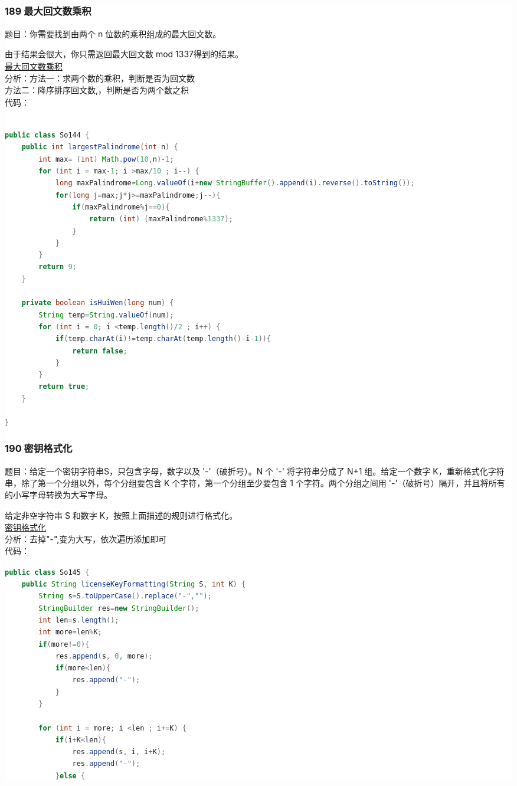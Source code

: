 ### 189 最大回文数乘积
题目：你需要找到由两个 n 位数的乘积组成的最大回文数。

由于结果会很大，你只需返回最大回文数 mod 1337得到的结果。   
[最大回文数乘积](https://leetcode-cn.com/problems/largest-palindrome-product/description/)   
分析：方法一：求两个数的乘积，判断是否为回文数   
方法二：降序排序回文数,，判断是否为两个数之积   
代码：
~~~java

public class So144 {
    public int largestPalindrome(int n) {
        int max= (int) Math.pow(10,n)-1;
        for (int i = max-1; i >max/10 ; i--) {
            long maxPalindrome=Long.valueOf(i+new StringBuffer().append(i).reverse().toString());
            for(long j=max;j*j>=maxPalindrome;j--){
                if(maxPalindrome%j==0){
                    return (int) (maxPalindrome%1337);
                }
            }
        }
        return 9;
    }

    private boolean isHuiWen(long num) {
        String temp=String.valueOf(num);
        for (int i = 0; i <temp.length()/2 ; i++) {
            if(temp.charAt(i)!=temp.charAt(temp.length()-i-1)){
                return false;
            }
        }
        return true;
    }

}
~~~

### 190 密钥格式化
题目：给定一个密钥字符串S，只包含字母，数字以及 '-'（破折号）。N 个 '-' 将字符串分成了 N+1 组。给定一个数字 K，重新格式化字符串，除了第一个分组以外，每个分组要包含 K 个字符，第一个分组至少要包含 1 个字符。两个分组之间用 '-'（破折号）隔开，并且将所有的小写字母转换为大写字母。

给定非空字符串 S 和数字 K，按照上面描述的规则进行格式化。   
[密钥格式化](https://leetcode-cn.com/problems/license-key-formatting/description/)   
分析：去掉"-",变为大写，依次遍历添加即可   
代码：
~~~java
public class So145 {
    public String licenseKeyFormatting(String S, int K) {
        String s=S.toUpperCase().replace("-","");
        StringBuilder res=new StringBuilder();
        int len=s.length();
        int more=len%K;
        if(more!=0){
            res.append(s, 0, more);
            if(more<len){
                res.append("-");
            }
        }

        for (int i = more; i <len ; i+=K) {
            if(i+K<len){
                res.append(s, i, i+K);
                res.append("-");
            }else {
~~~